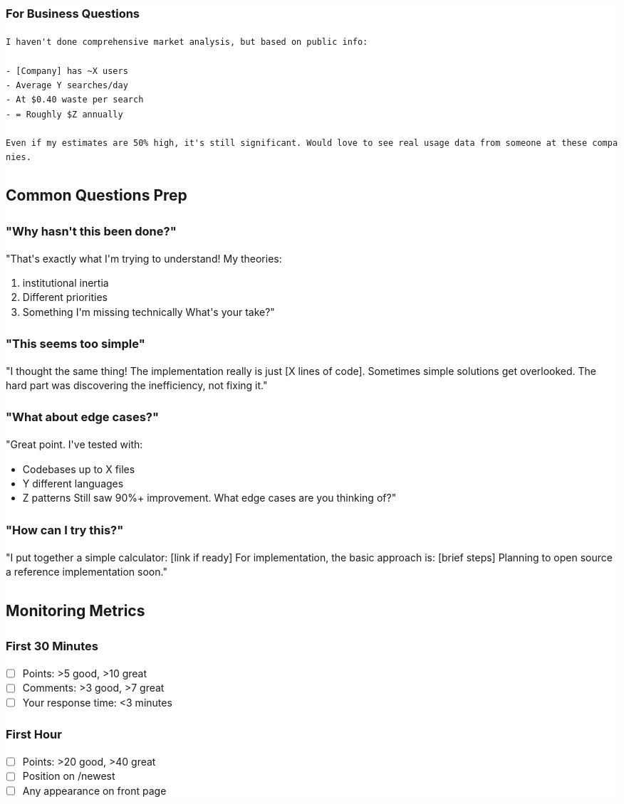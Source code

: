 ### For Business Questions
```
I haven't done comprehensive market analysis, but based on public info:

- [Company] has ~X users
- Average Y searches/day
- At $0.40 waste per search
- = Roughly $Z annually

Even if my estimates are 50% high, it's still significant. Would love to see real usage data from someone at these companies.
```

## Common Questions Prep

### "Why hasn't this been done?"
"That's exactly what I'm trying to understand! My theories:
1. institutional inertia
2. Different priorities
3. Something I'm missing technically
What's your take?"

### "This seems too simple"
"I thought the same thing! The implementation really is just [X lines of code]. Sometimes simple solutions get overlooked. The hard part was discovering the inefficiency, not fixing it."

### "What about edge cases?"
"Great point. I've tested with:
- Codebases up to X files
- Y different languages
- Z patterns
Still saw 90%+ improvement. What edge cases are you thinking of?"

### "How can I try this?"
"I put together a simple calculator: [link if ready]
For implementation, the basic approach is: [brief steps]
Planning to open source a reference implementation soon."

## Monitoring Metrics

### First 30 Minutes
- [ ] Points: >5 good, >10 great
- [ ] Comments: >3 good, >7 great
- [ ] Your response time: <3 minutes

### First Hour
- [ ] Points: >20 good, >40 great
- [ ] Position on /newest
- [ ] Any appearance on front page
